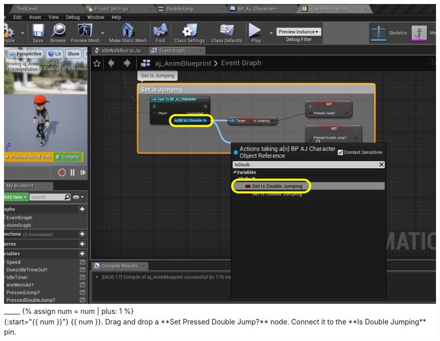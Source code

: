 <img src="images/SetDoubleJumpVariableAnimBP.jpg"  class= "img-fluid"  alt="Create new sprite with button">  
</div>
</div>
_____ 
{% assign num = num | plus: 1 %}
<div class = "row">
<div class="col-12 col-lg-4 col align-self-center">
<div markdown = "1">
{:start="{{ num }}"}
{{ num }}. Drag and drop a **Set Pressed Double Jump?** node.  Connect it to the **Is Double Jumping** pin.
</div>
</div>
<div class="col-12 col-lg-8">